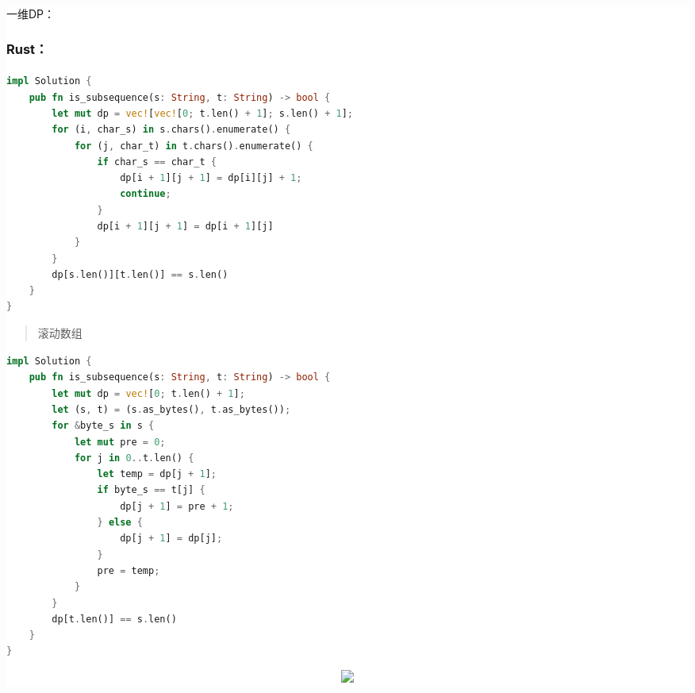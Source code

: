 一维DP：

### Rust：

``` rust
impl Solution {
    pub fn is_subsequence(s: String, t: String) -> bool {
        let mut dp = vec![vec![0; t.len() + 1]; s.len() + 1];
        for (i, char_s) in s.chars().enumerate() {
            for (j, char_t) in t.chars().enumerate() {
                if char_s == char_t {
                    dp[i + 1][j + 1] = dp[i][j] + 1;
                    continue;
                }
                dp[i + 1][j + 1] = dp[i + 1][j]
            }
        }
        dp[s.len()][t.len()] == s.len()
    }
}
```

> 滚动数组

``` rust
impl Solution {
    pub fn is_subsequence(s: String, t: String) -> bool {
        let mut dp = vec![0; t.len() + 1];
        let (s, t) = (s.as_bytes(), t.as_bytes());
        for &byte_s in s {
            let mut pre = 0;
            for j in 0..t.len() {
                let temp = dp[j + 1];
                if byte_s == t[j] {
                    dp[j + 1] = pre + 1;
                } else {
                    dp[j + 1] = dp[j];
                }
                pre = temp;
            }
        }
        dp[t.len()] == s.len()
    }
}
```

<p align="center">

<a href="https://programmercarl.com/other/kstar.html" target="_blank">
<img src="../pics/网站星球宣传海报.jpg" width="1000"/>
</a>
